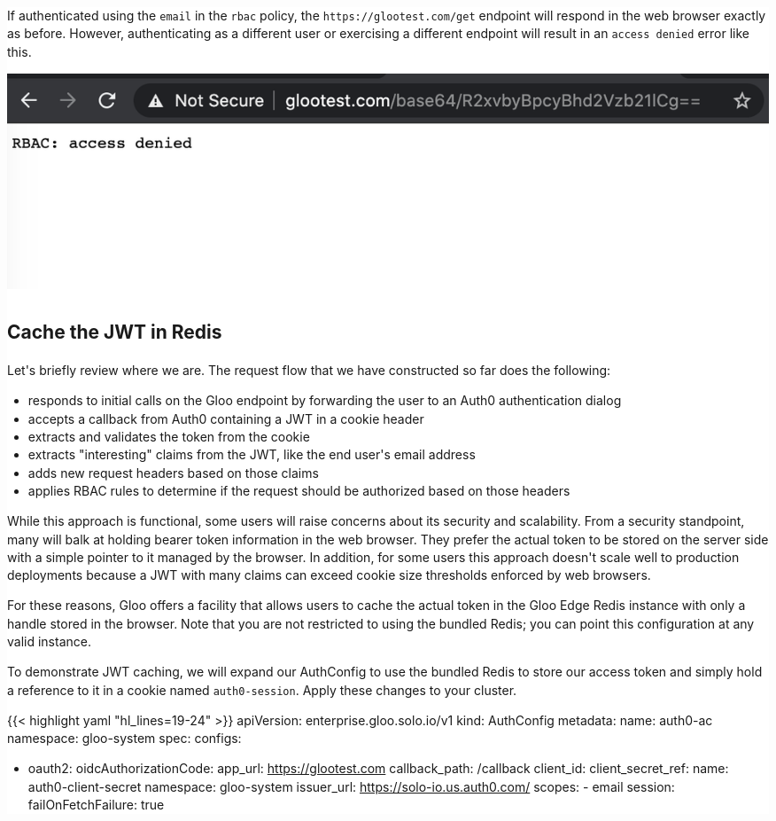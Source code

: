 If authenticated using the `email` in the `rbac` policy, the `https://glootest.com/get` endpoint will respond in the web browser exactly as before.  However, authenticating as a different user or exercising a different endpoint will result in an `access denied` error like this.

![GlooTest Access Denied](./glootest-access-denied.png)

## Cache the JWT in Redis

Let's briefly review where we are.  The request flow that we have constructed so far does the following:
* responds to initial calls on the Gloo endpoint by forwarding the user to an Auth0 authentication dialog
* accepts a callback from Auth0 containing a JWT in a cookie header
* extracts and validates the token from the cookie
* extracts "interesting" claims from the JWT, like the end user's email address
* adds new request headers based on those claims
* applies RBAC rules to determine if the request should be authorized based on those headers

While this approach is functional, some users will raise concerns about its security and scalability.  From a security standpoint, many will balk at holding bearer token information in the web browser.  They prefer the actual token to be stored on the server side with a simple pointer to it managed by the browser.  In addition, for some users this approach doesn't scale well to production deployments because a JWT with many claims can exceed cookie size thresholds enforced by web browsers.

For these reasons, Gloo offers a facility that allows users to cache the actual token in the Gloo Edge Redis instance with only a handle stored in the browser.  Note that you are not restricted to using the bundled Redis; you can point this configuration at any valid instance.

To demonstrate JWT caching, we will expand our AuthConfig to use the bundled Redis to store our access token and simply hold a reference to it in a cookie named `auth0-session`.  Apply these changes to your cluster.

{{< highlight yaml "hl_lines=19-24" >}}
apiVersion: enterprise.gloo.solo.io/v1
kind: AuthConfig
metadata:
  name: auth0-ac
  namespace: gloo-system
spec:
  configs:
  - oauth2:
      oidcAuthorizationCode:
        app_url: https://glootest.com
        callback_path: /callback
        client_id: <insert-your-app-client-id-here>
        client_secret_ref:
          name: auth0-client-secret
          namespace: gloo-system
        issuer_url: https://solo-io.us.auth0.com/
        scopes:
        - email
        session:
          failOnFetchFailure: true